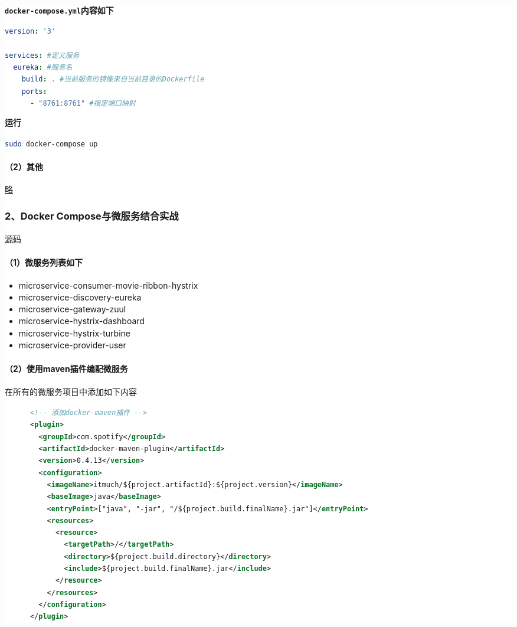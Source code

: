**`docker-compose.yml`内容如下**
```yml
version: '3'

services: #定义服务
  eureka: #服务名
    build: . #当前服务的镜像来自当前目录的Dockerfile
    ports: 
      - "8761:8761" #指定端口映射
```

**运行**
```bash
sudo docker-compose up
```

#### （2）其他
[略](151#4、docker-compose.yml)


### 2、Docker Compose与微服务结合实战
[源码](https://github.com/itmuch/spring-cloud-docker-microservice-book-code-docker/tree/master/docker-1-simple)

#### （1）微服务列表如下
* microservice-consumer-movie-ribbon-hystrix
* microservice-discovery-eureka
* microservice-gateway-zuul
* microservice-hystrix-dashboard
* microservice-hystrix-turbine
* microservice-provider-user


#### （2）使用maven插件编配微服务
在所有的微服务项目中添加如下内容

```xml
      <!-- 添加docker-maven插件 -->
      <plugin>
        <groupId>com.spotify</groupId>
        <artifactId>docker-maven-plugin</artifactId>
        <version>0.4.13</version>
        <configuration>
          <imageName>itmuch/${project.artifactId}:${project.version}</imageName>
          <baseImage>java</baseImage>
          <entryPoint>["java", "-jar", "/${project.build.finalName}.jar"]</entryPoint>
          <resources>
            <resource>
              <targetPath>/</targetPath>
              <directory>${project.build.directory}</directory>
              <include>${project.build.finalName}.jar</include>
            </resource>
          </resources>
        </configuration>
      </plugin>
```
